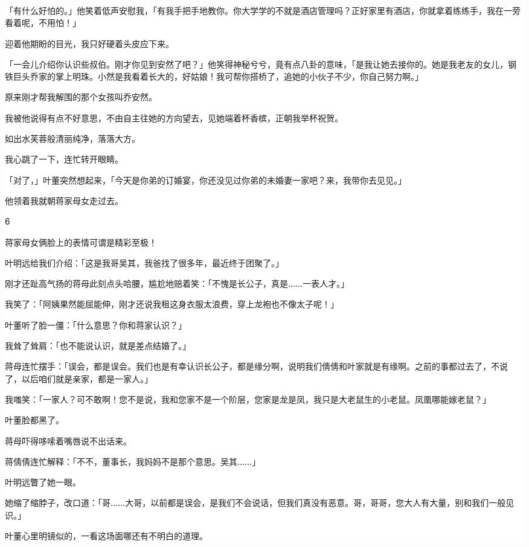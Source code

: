 「有什么好怕的。」他笑着低声安慰我，「有我手把手地教你。你大学学的不就是酒店管理吗？正好家里有酒店，你就拿着练练手，我在一旁看着呢，不用怕！」


迎着他期盼的目光，我只好硬着头皮应下来。


「一会儿介绍你认识些叔伯。刚才你见到安然了吧？」他笑得神秘兮兮，竟有点八卦的意味，「是我让她去接你的。她是我老友的女儿，钢铁巨头乔家的掌上明珠。小然是我看着长大的，好姑娘！我可帮你搭桥了，追她的小伙子不少，你自己努力啊。」


原来刚才帮我解围的那个女孩叫乔安然。


我被他说得有点不好意思，不由自主往她的方向望去，见她端着杯香槟，正朝我举杯祝贺。


如出水芙蓉般清丽纯净，落落大方。


我心跳了一下，连忙转开眼睛。


「对了，」叶董突然想起来，「今天是你弟的订婚宴，你还没见过你弟的未婚妻一家吧？来，我带你去见见。」


他领着我就朝蒋家母女走过去。


6


蒋家母女俩脸上的表情可谓是精彩至极！


叶明远给我们介绍：「这是我哥吴其，我爸找了很多年，最近终于团聚了。」


刚才还趾高气扬的蒋母此刻点头哈腰，尴尬地赔着笑：「不愧是长公子，真是……一表人才。」


我笑了：「阿姨果然能屈能伸，刚才还说我租这身衣服太浪费，穿上龙袍也不像太子呢！」


叶董听了脸一僵：「什么意思？你和蒋家认识？」


我耸了耸肩：「也不能说认识，就是差点结婚了。」


蒋母连忙摆手：「误会，都是误会。我们也是有幸认识长公子，都是缘分啊，说明我们倩倩和叶家就是有缘啊。之前的事都过去了，不说了，以后咱们就是亲家，都是一家人。」


我嗤笑：「一家人？可不敢啊！您不是说，我和您家不是一个阶层，您家是龙是凤，我只是大老鼠生的小老鼠。凤凰哪能嫁老鼠？」


叶董脸都黑了。


蒋母吓得哆嗦着嘴唇说不出话来。


蒋倩倩连忙解释：「不不，董事长，我妈妈不是那个意思。吴其……」


叶明远瞥了她一眼。


她缩了缩脖子，改口道：「哥……大哥，以前都是误会，是我们不会说话，但我们真没有恶意。哥，哥哥，您大人有大量，别和我们一般见识。」


叶董心里明镜似的，一看这场面哪还有不明白的道理。
